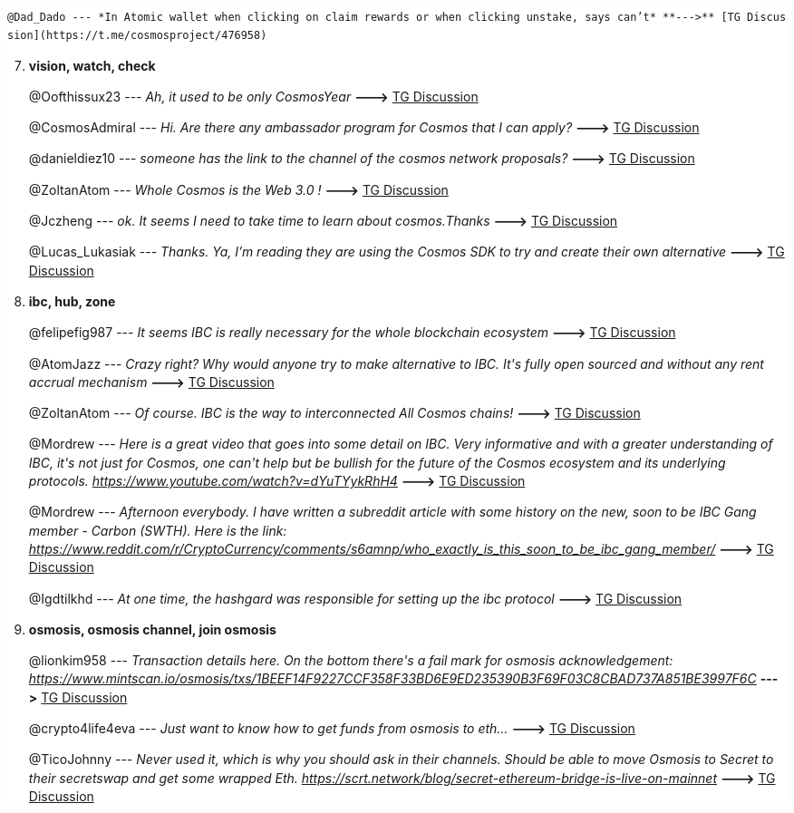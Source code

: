     @Dad_Dado --- *In Atomic wallet when clicking on claim rewards or when clicking unstake, says can’t* **--->** [TG Discussion](https://t.me/cosmosproject/476958)

7. **vision, watch, check**

    @Oofthissux23 --- *Ah, it used to be only CosmosYear* **--->** [TG Discussion](https://t.me/cosmosproject/476583)

    @CosmosAdmiral --- *Hi. Are there any ambassador program for Cosmos that I can apply?* **--->** [TG Discussion](https://t.me/cosmosproject/477373)

    @danieldiez10 --- *someone has the link to the channel of the cosmos network proposals?* **--->** [TG Discussion](https://t.me/cosmosproject/476513)

    @ZoltanAtom --- *Whole Cosmos is the Web 3.0 !* **--->** [TG Discussion](https://t.me/cosmosproject/476546)

    @Jczheng --- *ok. It seems I need to take time to learn about cosmos.Thanks* **--->** [TG Discussion](https://t.me/cosmosproject/477666)

    @Lucas_Lukasiak --- *Thanks.  Ya, I’m reading they are using the Cosmos SDK to try and create their own alternative* **--->** [TG Discussion](https://t.me/cosmosproject/476342)

8. **ibc, hub, zone**

    @felipefig987 --- *It seems IBC is really necessary for the whole blockchain ecosystem* **--->** [TG Discussion](https://t.me/cosmosproject/476872)

    @AtomJazz --- *Crazy right? Why would anyone try to make alternative to IBC. It's fully open sourced and without any rent accrual mechanism* **--->** [TG Discussion](https://t.me/cosmosproject/476344)

    @ZoltanAtom --- *Of course. IBC is the way to interconnected All Cosmos chains!* **--->** [TG Discussion](https://t.me/cosmosproject/476877)

    @Mordrew --- *Here is a great video that goes into some detail on IBC.  Very informative and with a greater understanding of IBC, it's not just for Cosmos, one can't help but be bullish for the future of the Cosmos ecosystem and its underlying protocols.  https://www.youtube.com/watch?v=dYuTYykRhH4* **--->** [TG Discussion](https://t.me/cosmosproject/477290)

    @Mordrew --- *Afternoon everybody.  I have written a subreddit article with some history on the new, soon to be IBC Gang member - Carbon (SWTH).  Here is the link: https://www.reddit.com/r/CryptoCurrency/comments/s6amnp/who_exactly_is_this_soon_to_be_ibc_gang_member/* **--->** [TG Discussion](https://t.me/cosmosproject/476303)

    @Igdtilkhd --- *At one time, the hashgard was responsible for setting up the ibc protocol* **--->** [TG Discussion](https://t.me/cosmosproject/476883)

9. **osmosis, osmosis channel, join osmosis**

    @lionkim958 --- *Transaction details here. On the bottom there's a fail mark for osmosis acknowledgement: https://www.mintscan.io/osmosis/txs/1BEEF14F9227CCF358F33BD6E9ED235390B3F69F03C8CBAD737A851BE3997F6C* **--->** [TG Discussion](https://t.me/cosmosproject/477220)

    @crypto4life4eva --- *Just want to know how to get funds from osmosis to eth…* **--->** [TG Discussion](https://t.me/cosmosproject/477247)

    @TicoJohnny --- *Never used it, which is why you should ask in their channels. Should be able to move Osmosis to Secret to their secretswap and get some wrapped Eth. https://scrt.network/blog/secret-ethereum-bridge-is-live-on-mainnet* **--->** [TG Discussion](https://t.me/cosmosproject/477249)
